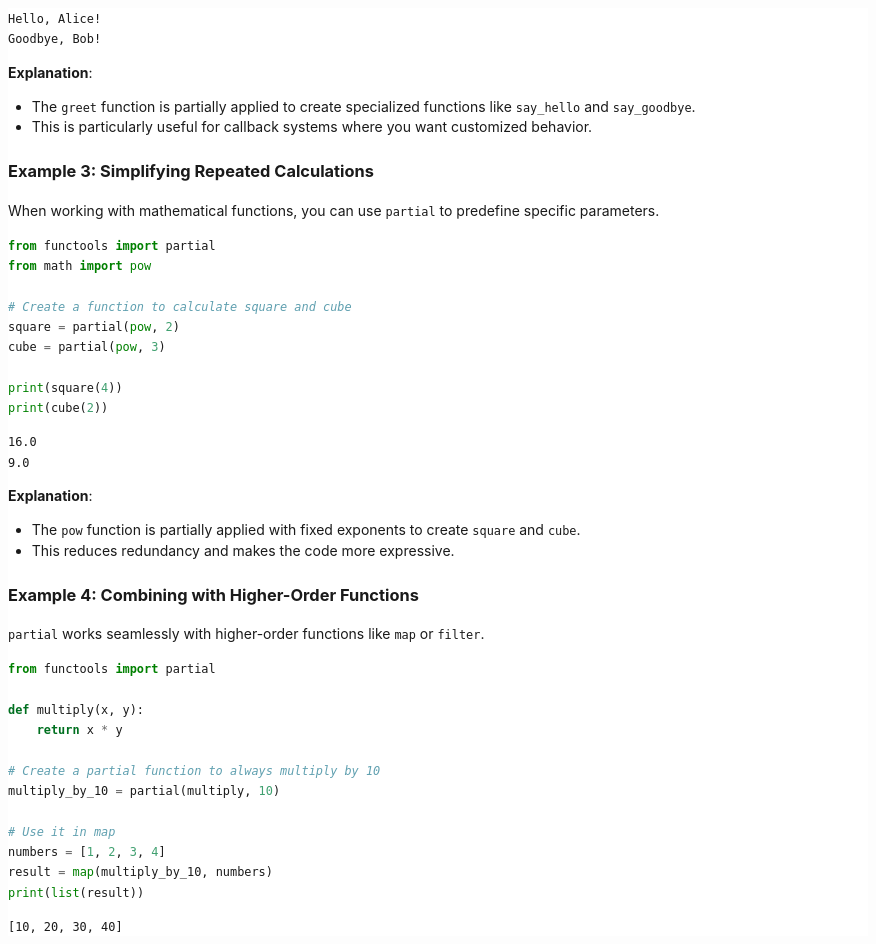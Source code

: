 ```
Hello, Alice!
Goodbye, Bob!
```

**Explanation**:

- The `greet` function is partially applied to create specialized functions like `say_hello` and `say_goodbye`.
- This is particularly useful for callback systems where you want customized behavior.

### Example 3: Simplifying Repeated Calculations

When working with mathematical functions, you can use `partial` to predefine specific parameters.

```python title="Python"
from functools import partial
from math import pow

# Create a function to calculate square and cube
square = partial(pow, 2)
cube = partial(pow, 3)

print(square(4))
print(cube(2))
```

```
16.0
9.0
```

**Explanation**:

- The `pow` function is partially applied with fixed exponents to create `square` and `cube`.
- This reduces redundancy and makes the code more expressive.

### Example 4: Combining with Higher-Order Functions

`partial` works seamlessly with higher-order functions like `map` or `filter`.

```python title="Python"
from functools import partial

def multiply(x, y):
    return x * y

# Create a partial function to always multiply by 10
multiply_by_10 = partial(multiply, 10)

# Use it in map
numbers = [1, 2, 3, 4]
result = map(multiply_by_10, numbers)
print(list(result))
```

```
[10, 20, 30, 40]
```
